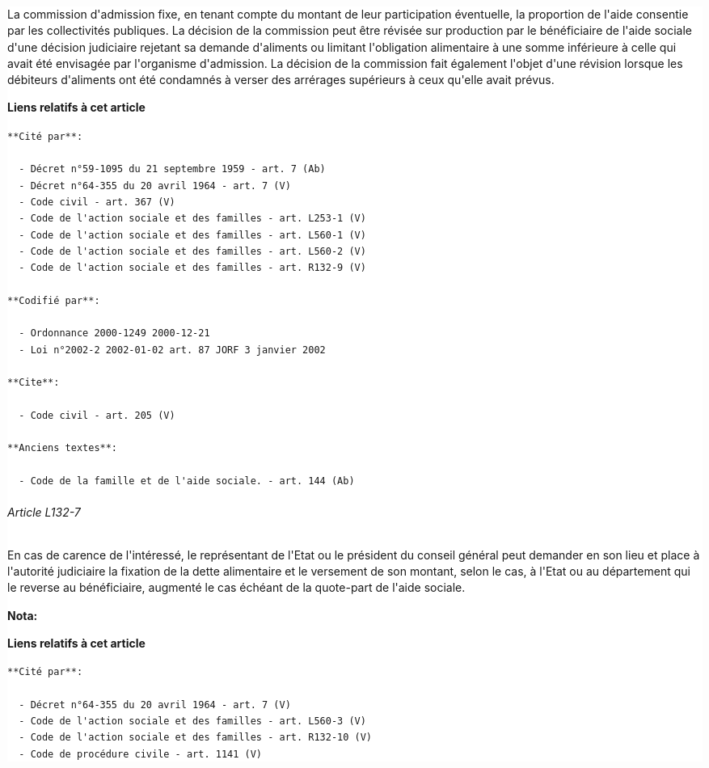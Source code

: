 La commission d'admission fixe, en tenant compte du montant de leur participation éventuelle, la proportion de l'aide
consentie par les collectivités publiques. La décision de la commission peut être révisée sur production par le bénéficiaire
de l'aide sociale d'une décision judiciaire rejetant sa demande d'aliments ou limitant l'obligation alimentaire à une somme
inférieure à celle qui avait été envisagée par l'organisme d'admission. La décision de la commission fait également l'objet
d'une révision lorsque les débiteurs d'aliments ont été condamnés à verser des arrérages supérieurs à ceux qu'elle avait
prévus.

**Liens relatifs à cet article**

	**Cité par**:

	  - Décret n°59-1095 du 21 septembre 1959 - art. 7 (Ab)
	  - Décret n°64-355 du 20 avril 1964 - art. 7 (V)
	  - Code civil - art. 367 (V)
	  - Code de l'action sociale et des familles - art. L253-1 (V)
	  - Code de l'action sociale et des familles - art. L560-1 (V)
	  - Code de l'action sociale et des familles - art. L560-2 (V)
	  - Code de l'action sociale et des familles - art. R132-9 (V)

	**Codifié par**:

	  - Ordonnance 2000-1249 2000-12-21
	  - Loi n°2002-2 2002-01-02 art. 87 JORF 3 janvier 2002

	**Cite**:

	  - Code civil - art. 205 (V)

	**Anciens textes**:

	  - Code de la famille et de l'aide sociale. - art. 144 (Ab)


###### Article L132-7

En cas de carence de l'intéressé, le représentant de l'Etat ou le président du conseil général peut demander en son lieu et
place à l'autorité judiciaire la fixation de la dette alimentaire et le versement de son montant, selon le cas, à l'Etat ou
au département qui le reverse au bénéficiaire, augmenté le cas échéant de la quote-part de l'aide sociale.

**Nota:**



**Liens relatifs à cet article**

	**Cité par**:

	  - Décret n°64-355 du 20 avril 1964 - art. 7 (V)
	  - Code de l'action sociale et des familles - art. L560-3 (V)
	  - Code de l'action sociale et des familles - art. R132-10 (V)
	  - Code de procédure civile - art. 1141 (V)
